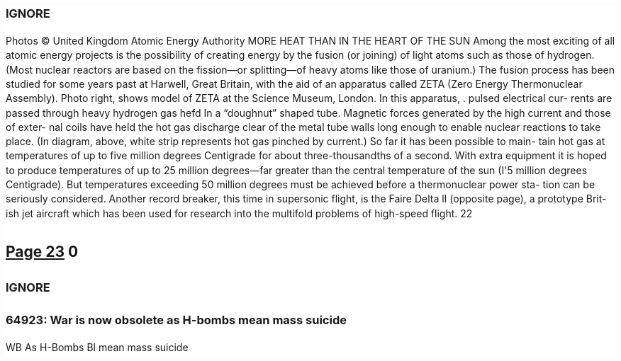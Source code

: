 ### IGNORE

  
Photos © United Kingdom Atomic Energy Authority 
MORE HEAT THAN IN 
THE HEART OF THE SUN 
Among the most exciting of all atomic energy 
projects is the possibility of creating energy by 
the fusion (or joining) of light atoms such as those 
of hydrogen. (Most nuclear reactors are based 
on the fission—or splitting—of heavy atoms like 
those of uranium.) The fusion process has been 
studied for some years past at Harwell, Great 
Britain, with the aid of an apparatus called ZETA 
(Zero Energy Thermonuclear Assembly). Photo 
right, shows model of ZETA at the Science Museum, 
London. In this apparatus, . pulsed electrical cur- 
rents are passed through heavy hydrogen gas 
hefd In a “doughnut” shaped tube. Magnetic forces 
generated by the high current and those of exter- 
nal coils have held the hot gas discharge clear 
of the metal tube walls long enough to enable 
nuclear reactions to take place. (In diagram, 
above, white strip represents hot gas pinched 
by current.) So far it has been possible to main- 
tain hot gas at temperatures of up to five million 
degrees Centigrade for about three-thousandths 
of a second. With extra equipment it is hoped 
to produce temperatures of up to 25 million 
degrees—far greater than the central temperature 
of the sun (I'5 million degrees Centigrade). But 
temperatures exceeding 50 million degrees must 
be achieved before a thermonuclear power sta- 
tion can be seriously considered. Another record 
breaker, this time in supersonic flight, is the 
Faire Delta lI (opposite page), a prototype Brit- 
ish jet aircraft which has been used for research 
into the multifold problems of high-speed flight. 
22 

## [Page 23](064933engo.pdf#page=23) 0

### IGNORE

  


### 64923: War is now obsolete as H-bombs mean mass suicide

WB As H-Bombs 
Bl mean mass 
suicide 
   